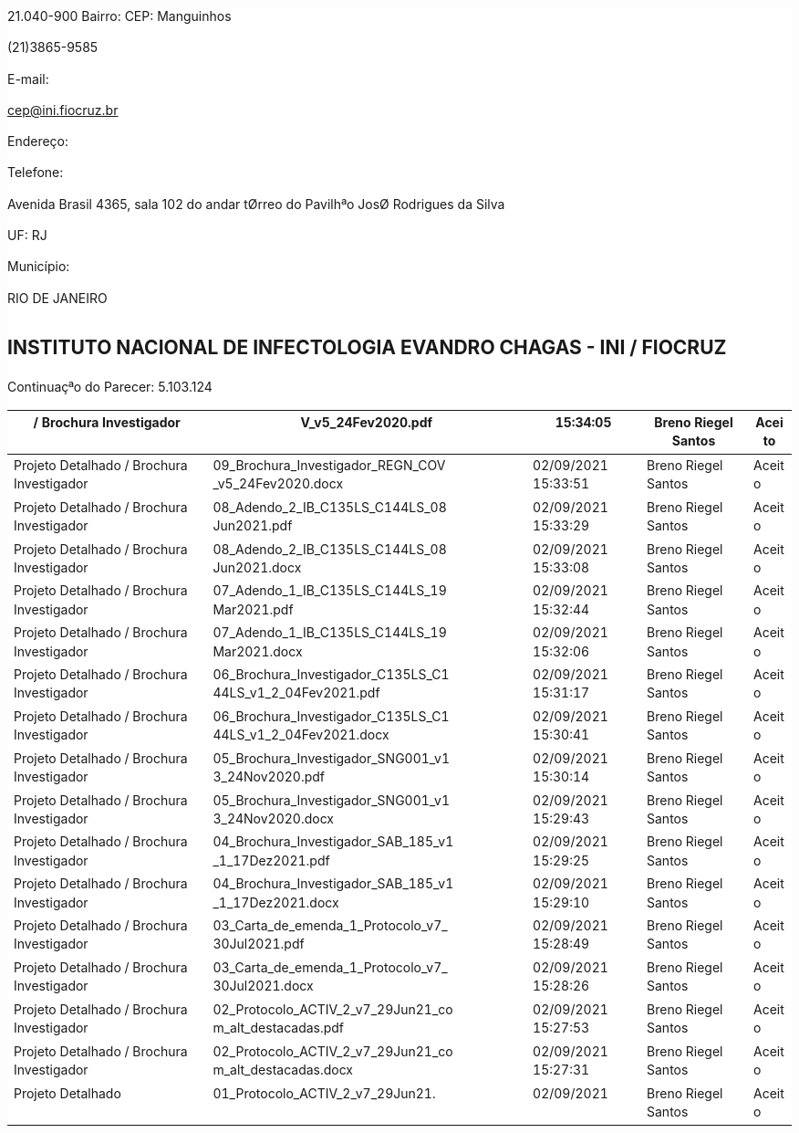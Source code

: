 21.040-900 Bairro: CEP: Manguinhos

(21)3865-9585

E-mail:

cep@ini.fiocruz.br

Endereço:

Telefone:

Avenida Brasil 4365, sala 102 do andar tØrreo do Pavilhªo JosØ Rodrigues da Silva

UF: RJ

Município:

RIO DE JANEIRO

## INSTITUTO NACIONAL DE INFECTOLOGIA EVANDRO CHAGAS - INI / FIOCRUZ



Continuaçªo do Parecer: 5.103.124

| / Brochura Investigador                   | V_v5_24Fev2020.pdf                                          | 15:34:05            | Breno Riegel Santos   | Aceito   |
|-------------------------------------------|-------------------------------------------------------------|---------------------|-----------------------|----------|
| Projeto Detalhado / Brochura Investigador | 09_Brochura_Investigador_REGN_COV _v5_24Fev2020.docx        | 02/09/2021 15:33:51 | Breno Riegel Santos   | Aceito   |
| Projeto Detalhado / Brochura Investigador | 08_Adendo_2_IB_C135LS_C144LS_08 Jun2021.pdf                 | 02/09/2021 15:33:29 | Breno Riegel Santos   | Aceito   |
| Projeto Detalhado / Brochura Investigador | 08_Adendo_2_IB_C135LS_C144LS_08 Jun2021.docx                | 02/09/2021 15:33:08 | Breno Riegel Santos   | Aceito   |
| Projeto Detalhado / Brochura Investigador | 07_Adendo_1_IB_C135LS_C144LS_19 Mar2021.pdf                 | 02/09/2021 15:32:44 | Breno Riegel Santos   | Aceito   |
| Projeto Detalhado / Brochura Investigador | 07_Adendo_1_IB_C135LS_C144LS_19 Mar2021.docx                | 02/09/2021 15:32:06 | Breno Riegel Santos   | Aceito   |
| Projeto Detalhado / Brochura Investigador | 06_Brochura_Investigador_C135LS_C1 44LS_v1_2_04Fev2021.pdf  | 02/09/2021 15:31:17 | Breno Riegel Santos   | Aceito   |
| Projeto Detalhado / Brochura Investigador | 06_Brochura_Investigador_C135LS_C1 44LS_v1_2_04Fev2021.docx | 02/09/2021 15:30:41 | Breno Riegel Santos   | Aceito   |
| Projeto Detalhado / Brochura Investigador | 05_Brochura_Investigador_SNG001_v1 3_24Nov2020.pdf          | 02/09/2021 15:30:14 | Breno Riegel Santos   | Aceito   |
| Projeto Detalhado / Brochura Investigador | 05_Brochura_Investigador_SNG001_v1 3_24Nov2020.docx         | 02/09/2021 15:29:43 | Breno Riegel Santos   | Aceito   |
| Projeto Detalhado / Brochura Investigador | 04_Brochura_Investigador_SAB_185_v1 _1_17Dez2021.pdf        | 02/09/2021 15:29:25 | Breno Riegel Santos   | Aceito   |
| Projeto Detalhado / Brochura Investigador | 04_Brochura_Investigador_SAB_185_v1 _1_17Dez2021.docx       | 02/09/2021 15:29:10 | Breno Riegel Santos   | Aceito   |
| Projeto Detalhado / Brochura Investigador | 03_Carta_de_emenda_1_Protocolo_v7_ 30Jul2021.pdf            | 02/09/2021 15:28:49 | Breno Riegel Santos   | Aceito   |
| Projeto Detalhado / Brochura Investigador | 03_Carta_de_emenda_1_Protocolo_v7_ 30Jul2021.docx           | 02/09/2021 15:28:26 | Breno Riegel Santos   | Aceito   |
| Projeto Detalhado / Brochura Investigador | 02_Protocolo_ACTIV_2_v7_29Jun21_co m_alt_destacadas.pdf     | 02/09/2021 15:27:53 | Breno Riegel Santos   | Aceito   |
| Projeto Detalhado / Brochura Investigador | 02_Protocolo_ACTIV_2_v7_29Jun21_co m_alt_destacadas.docx    | 02/09/2021 15:27:31 | Breno Riegel Santos   | Aceito   |
| Projeto Detalhado                         | 01_Protocolo_ACTIV_2_v7_29Jun21.                            | 02/09/2021          | Breno Riegel Santos   | Aceito   |
